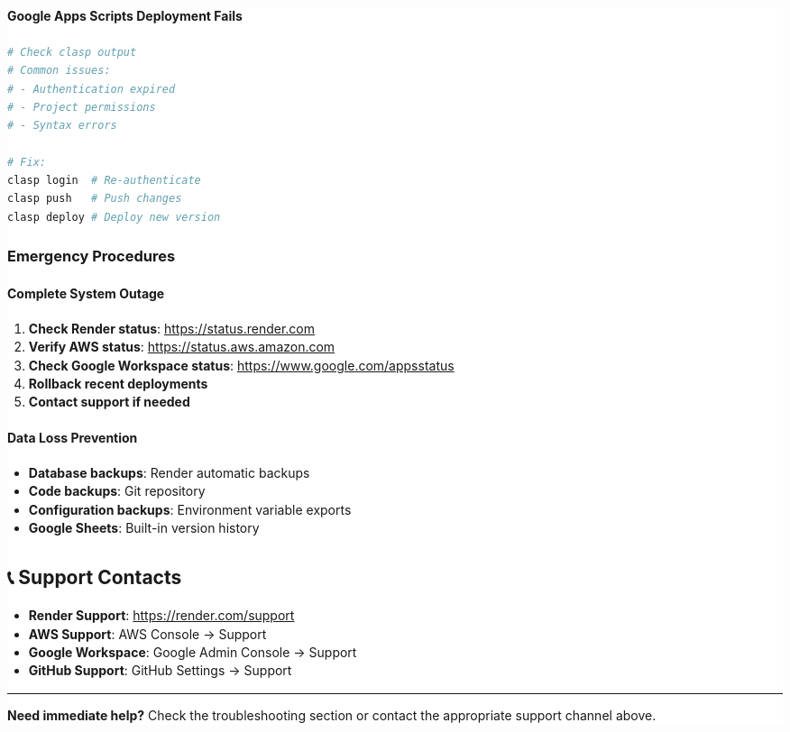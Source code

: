 #### Google Apps Scripts Deployment Fails
```bash
# Check clasp output
# Common issues:
# - Authentication expired
# - Project permissions
# - Syntax errors

# Fix:
clasp login  # Re-authenticate
clasp push   # Push changes
clasp deploy # Deploy new version
```

### Emergency Procedures

#### Complete System Outage
1. **Check Render status**: https://status.render.com
2. **Verify AWS status**: https://status.aws.amazon.com
3. **Check Google Workspace status**: https://www.google.com/appsstatus
4. **Rollback recent deployments**
5. **Contact support if needed**

#### Data Loss Prevention
- **Database backups**: Render automatic backups
- **Code backups**: Git repository
- **Configuration backups**: Environment variable exports
- **Google Sheets**: Built-in version history

## 📞 Support Contacts

- **Render Support**: https://render.com/support
- **AWS Support**: AWS Console → Support
- **Google Workspace**: Google Admin Console → Support
- **GitHub Support**: GitHub Settings → Support

---

**Need immediate help?** Check the troubleshooting section or contact the appropriate support channel above.
